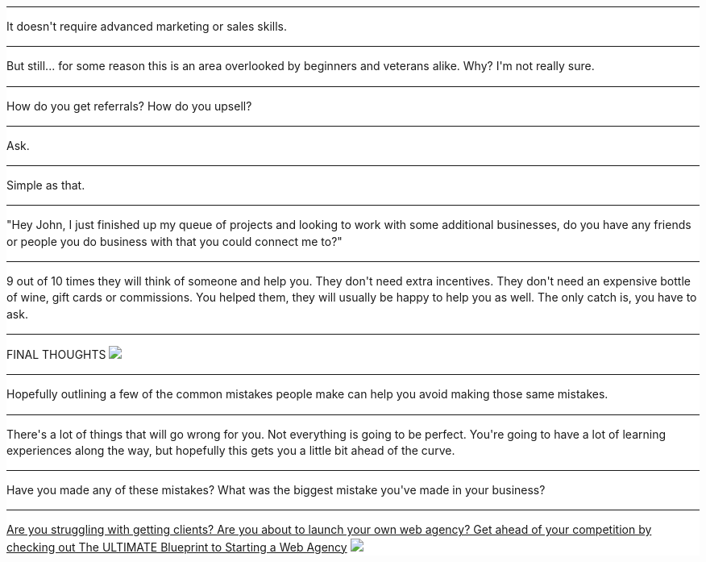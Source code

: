 ****

It doesn't require advanced marketing or sales skills.

****

But still... for some reason this is an area overlooked by beginners and veterans alike. Why? I'm not really sure.

****

How do you get referrals? How do you upsell?

****

Ask.

****

Simple as that.

****

"Hey John, I just finished up my queue of projects and looking to work with some additional businesses, do you have any friends or people you do business with that you could connect me to?"

****

9 out of 10 times they will think of someone and help you. They don't need extra incentives. They don't need an expensive bottle of wine, gift cards or commissions. You helped them, they will usually be happy to help you as well. The only catch is, you have to ask.

****

FINAL THOUGHTS
![](https://the-grid-user-content.s3-us-west-2.amazonaws.com/b2ed33e3-10dd-46a6-a0fc-e760b02a2701.jpg)

****

Hopefully outlining a few of the common mistakes people make can help you avoid making those same mistakes.

****

There's a lot of things that will go wrong for you. Not everything is going to be perfect. You're going to have a lot of learning experiences along the way, but hopefully this gets you a little bit ahead of the curve.

****

Have you made any of these mistakes? What was the biggest mistake you've made in your business?

****

[Are you struggling with getting clients? Are you about to launch your own web agency? Get ahead of your competition by checking out The ULTIMATE Blueprint to Starting a Web Agency][1]
![](https://s3-us-west-2.amazonaws.com/the-grid-img/p/2919b653d25db713329c3a44f03864ef221c900f.gif)


[0]: http://1.shopifytrack.com/aff_c?offer_id=2&aff_id=7529
[1]: http://www.imxprs.com/free/ritchbits/ultimate-agency-blueprint
[2]: http://partners.hostgator.com/c/247150/177309/3094